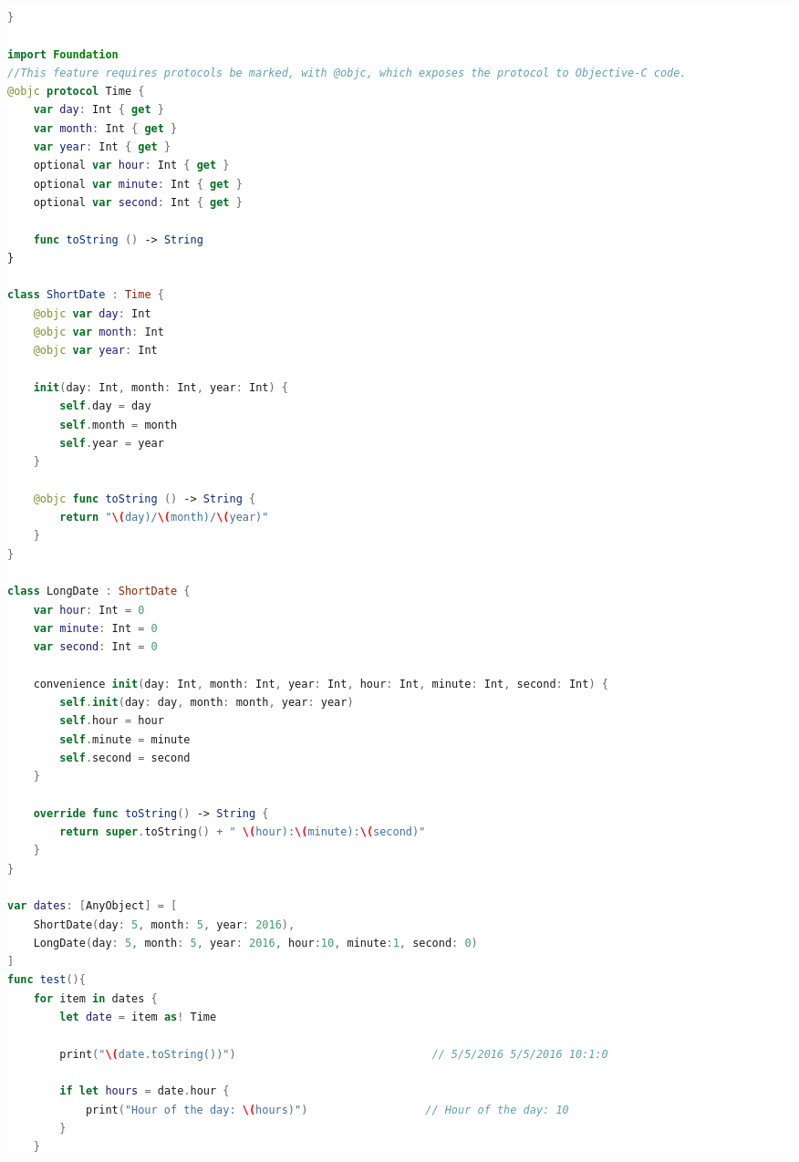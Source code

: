 ```swift
}

import Foundation
//This feature requires protocols be marked, with @objc, which exposes the protocol to Objective-C code.
@objc protocol Time {
    var day: Int { get }
    var month: Int { get }
    var year: Int { get }
    optional var hour: Int { get }
    optional var minute: Int { get }
    optional var second: Int { get }

    func toString () -> String
}

class ShortDate : Time {
    @objc var day: Int
    @objc var month: Int
    @objc var year: Int

    init(day: Int, month: Int, year: Int) {
        self.day = day
        self.month = month
        self.year = year
    }

    @objc func toString () -> String {
        return "\(day)/\(month)/\(year)"
    }
}

class LongDate : ShortDate {
    var hour: Int = 0
    var minute: Int = 0
    var second: Int = 0

    convenience init(day: Int, month: Int, year: Int, hour: Int, minute: Int, second: Int) {
        self.init(day: day, month: month, year: year)
        self.hour = hour
        self.minute = minute
        self.second = second
    }

    override func toString() -> String {
        return super.toString() + " \(hour):\(minute):\(second)"
    }
}

var dates: [AnyObject] = [
    ShortDate(day: 5, month: 5, year: 2016),
    LongDate(day: 5, month: 5, year: 2016, hour:10, minute:1, second: 0)
]
func test(){
    for item in dates {
        let date = item as! Time

        print("\(date.toString())")                              // 5/5/2016 5/5/2016 10:1:0

        if let hours = date.hour {
            print("Hour of the day: \(hours)")                  // Hour of the day: 10
        }
    }
```